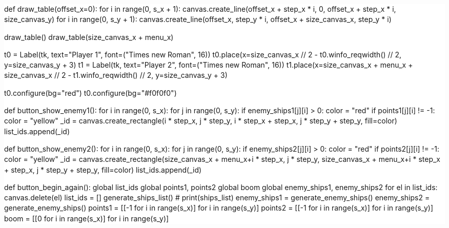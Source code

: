 
def draw_table(offset_x=0):
    for i in range(0, s_x + 1):
        canvas.create_line(offset_x + step_x * i, 0, offset_x + step_x * i, size_canvas_y)
    for i in range(0, s_y + 1):
        canvas.create_line(offset_x, step_y * i, offset_x + size_canvas_x, step_y * i)


draw_table()
draw_table(size_canvas_x + menu_x)

t0 = Label(tk, text="Player 1", font=("Times new Roman", 16))
t0.place(x=size_canvas_x // 2 - t0.winfo_reqwidth() // 2, y=size_canvas_y + 3)
t1 = Label(tk, text="Player 2", font=("Times new Roman", 16))
t1.place(x=size_canvas_x + menu_x + size_canvas_x // 2 - t1.winfo_reqwidth() // 2, y=size_canvas_y + 3)

t0.configure(bg="red")
t0.configure(bg="#f0f0f0")


def button_show_enemy1():
    for i in range(0, s_x):
        for j in range(0, s_y):
            if enemy_ships1[j][i] > 0:
                color = "red"
                if points1[j][i] != -1:
                    color = "yellow"
                _id = canvas.create_rectangle(i * step_x, j * step_y, i * step_x + step_x, j * step_y + step_y,
                                              fill=color)
                list_ids.append(_id)
                
def button_show_enemy2():
    for i in range(0, s_x):
        for j in range(0, s_y):
            if enemy_ships2[j][i] > 0:
                color = "red"
                if points2[j][i] != -1:
                    color = "yellow"
                _id = canvas.create_rectangle(size_canvas_x + menu_x+i * step_x, j * step_y, size_canvas_x + menu_x+i * step_x + step_x, j * step_y + step_y,
                                              fill=color)
                list_ids.append(_id)


def button_begin_again():
    global list_ids
    global points1, points2
    global boom
    global enemy_ships1, enemy_ships2
    for el in list_ids:
        canvas.delete(el)
    list_ids = []
    generate_ships_list()
    # print(ships_list)
    enemy_ships1 = generate_enemy_ships()
    enemy_ships2 = generate_enemy_ships()
    points1 = [[-1 for i in range(s_x)] for i in range(s_y)]
    points2 = [[-1 for i in range(s_x)] for i in range(s_y)]
    boom = [[0 for i in range(s_x)] for i in range(s_y)]
